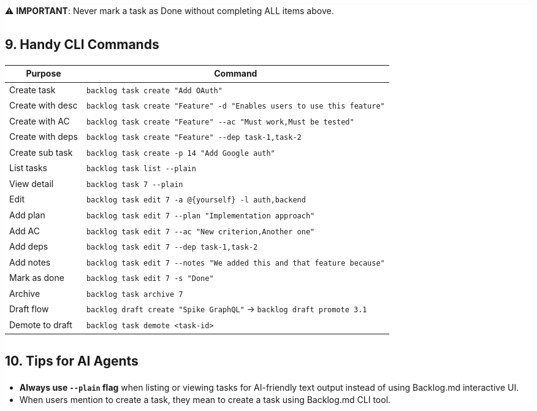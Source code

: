 ⚠️ **IMPORTANT**: Never mark a task as Done without completing ALL items above.

## 9. Handy CLI Commands

| Purpose          | Command                                                                |
|------------------|------------------------------------------------------------------------|
| Create task      | `backlog task create "Add OAuth"`                                      |
| Create with desc | `backlog task create "Feature" -d "Enables users to use this feature"` |
| Create with AC   | `backlog task create "Feature" --ac "Must work,Must be tested"`        |
| Create with deps | `backlog task create "Feature" --dep task-1,task-2`                    |
| Create sub task  | `backlog task create -p 14 "Add Google auth"`                          |
| List tasks       | `backlog task list --plain`                                            |
| View detail      | `backlog task 7 --plain`                                               |
| Edit             | `backlog task edit 7 -a @{yourself} -l auth,backend`                   |
| Add plan         | `backlog task edit 7 --plan "Implementation approach"`                 |
| Add AC           | `backlog task edit 7 --ac "New criterion,Another one"`                 |
| Add deps         | `backlog task edit 7 --dep task-1,task-2`                              |
| Add notes        | `backlog task edit 7 --notes "We added this and that feature because"` |
| Mark as done     | `backlog task edit 7 -s "Done"`                                        |
| Archive          | `backlog task archive 7`                                               |
| Draft flow       | `backlog draft create "Spike GraphQL"` → `backlog draft promote 3.1`   |
| Demote to draft  | `backlog task demote <task-id>`                                        |

## 10. Tips for AI Agents

- **Always use `--plain` flag** when listing or viewing tasks for AI-friendly text output instead of using Backlog.md
  interactive UI.
- When users mention to create a task, they mean to create a task using Backlog.md CLI tool.


